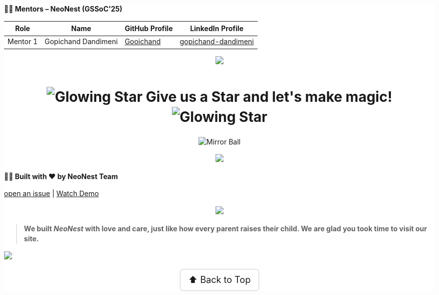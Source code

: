 **👨‍🏫 Mentors – NeoNest (GSSoC'25)**

| Role          | Name               | GitHub Profile                                      | LinkedIn Profile                                                        |
| ------------- | ------------------ | --------------------------------------------------- | ----------------------------------------------------------------------- |
| Mentor 1 | Gopichand Dandimeni |  [Gooichand](https://github.com/Gooichand) | [gopichand-dandimeni](https://www.linkedin.com/in/gopichand-dandimeni-269709287/) |

<div align="center">
  <img src="https://user-images.githubusercontent.com/73097560/115834477-dbab4500-a447-11eb-908a-139a6edaec5c.gif" width="100%">
</div>

<h1 align="center"><img src="https://raw.githubusercontent.com/Tarikul-Islam-Anik/Animated-Fluent-Emojis/master/Emojis/Travel%20and%20places/Glowing%20Star.png" alt="Glowing Star" width="25" height="25" /> Give us a Star and let's make magic! <img src="https://raw.githubusercontent.com/Tarikul-Islam-Anik/Animated-Fluent-Emojis/master/Emojis/Travel%20and%20places/Glowing%20Star.png" alt="Glowing Star" width="25" height="25" /></h1>

<p align="center">
     <img src="https://raw.githubusercontent.com/Tarikul-Islam-Anik/Animated-Fluent-Emojis/master/Emojis/Objects/Mirror%20Ball.png" alt="Mirror Ball" width="150" height="150" />
</p>

<div align="center">
  <img src="https://user-images.githubusercontent.com/73097560/115834477-dbab4500-a447-11eb-908a-139a6edaec5c.gif" width="100%">
</div>

**👨‍💻 Built with ❤️ by NeoNest Team**

[open an issue](https://github.com/AditiGupta-tech/neonest/issues) | [Watch Demo](https://neonest-babycare.vercel.app/)
<div align="center">
  <img src="https://user-images.githubusercontent.com/73097560/115834477-dbab4500-a447-11eb-908a-139a6edaec5c.gif" width="100%">
</div>

>**We built *NeoNest* with love and care, just like how every parent raises their child. We are glad you took time to visit our site.**

<img src="https://capsule-render.vercel.app/api?type=waving&color=gradient&height=65&section=footer"/>

<p align="center">
  <a href="#top" style="font-size: 18px; padding: 8px 16px; display: inline-block; border: 1px solid #ccc; border-radius: 6px; text-decoration: none;">
    ⬆️ Back to Top
  </a>
</p>
